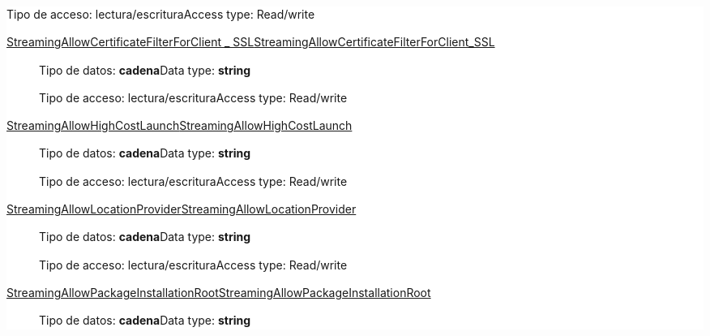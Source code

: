 <span data-ttu-id="6ea18-174">Tipo de acceso: lectura/escritura</span><span class="sxs-lookup"><span data-stu-id="6ea18-174">Access type: Read/write</span></span>
</dt> </dl>

</dd> <dt>

[<span data-ttu-id="6ea18-175">StreamingAllowCertificateFilterForClient \_ SSL</span><span class="sxs-lookup"><span data-stu-id="6ea18-175">StreamingAllowCertificateFilterForClient\_SSL</span></span>](/windows/client-management/mdm/policy-csp-appvirtualization#appvirtualization-streamingallowcertificatefilterforclient-ssl)
</dt> <dd> <dl> <dt>

<span data-ttu-id="6ea18-176">Tipo de datos: **cadena**</span><span class="sxs-lookup"><span data-stu-id="6ea18-176">Data type: **string**</span></span>
</dt> <dt>

<span data-ttu-id="6ea18-177">Tipo de acceso: lectura/escritura</span><span class="sxs-lookup"><span data-stu-id="6ea18-177">Access type: Read/write</span></span>
</dt> </dl>

</dd> <dt>

[<span data-ttu-id="6ea18-178">StreamingAllowHighCostLaunch</span><span class="sxs-lookup"><span data-stu-id="6ea18-178">StreamingAllowHighCostLaunch</span></span>](/windows/client-management/mdm/policy-csp-appvirtualization#appvirtualization-streamingallowhighcostlaunch)
</dt> <dd> <dl> <dt>

<span data-ttu-id="6ea18-179">Tipo de datos: **cadena**</span><span class="sxs-lookup"><span data-stu-id="6ea18-179">Data type: **string**</span></span>
</dt> <dt>

<span data-ttu-id="6ea18-180">Tipo de acceso: lectura/escritura</span><span class="sxs-lookup"><span data-stu-id="6ea18-180">Access type: Read/write</span></span>
</dt> </dl>

</dd> <dt>

[<span data-ttu-id="6ea18-181">StreamingAllowLocationProvider</span><span class="sxs-lookup"><span data-stu-id="6ea18-181">StreamingAllowLocationProvider</span></span>](/windows/client-management/mdm/policy-csp-appvirtualization#appvirtualization-streamingallowlocationprovider)
</dt> <dd> <dl> <dt>

<span data-ttu-id="6ea18-182">Tipo de datos: **cadena**</span><span class="sxs-lookup"><span data-stu-id="6ea18-182">Data type: **string**</span></span>
</dt> <dt>

<span data-ttu-id="6ea18-183">Tipo de acceso: lectura/escritura</span><span class="sxs-lookup"><span data-stu-id="6ea18-183">Access type: Read/write</span></span>
</dt> </dl>

</dd> <dt>

[<span data-ttu-id="6ea18-184">StreamingAllowPackageInstallationRoot</span><span class="sxs-lookup"><span data-stu-id="6ea18-184">StreamingAllowPackageInstallationRoot</span></span>](/windows/client-management/mdm/policy-csp-appvirtualization#appvirtualization-streamingallowpackageinstallationroot)
</dt> <dd> <dl> <dt>

<span data-ttu-id="6ea18-185">Tipo de datos: **cadena**</span><span class="sxs-lookup"><span data-stu-id="6ea18-185">Data type: **string**</span></span>
</dt> <dt>
